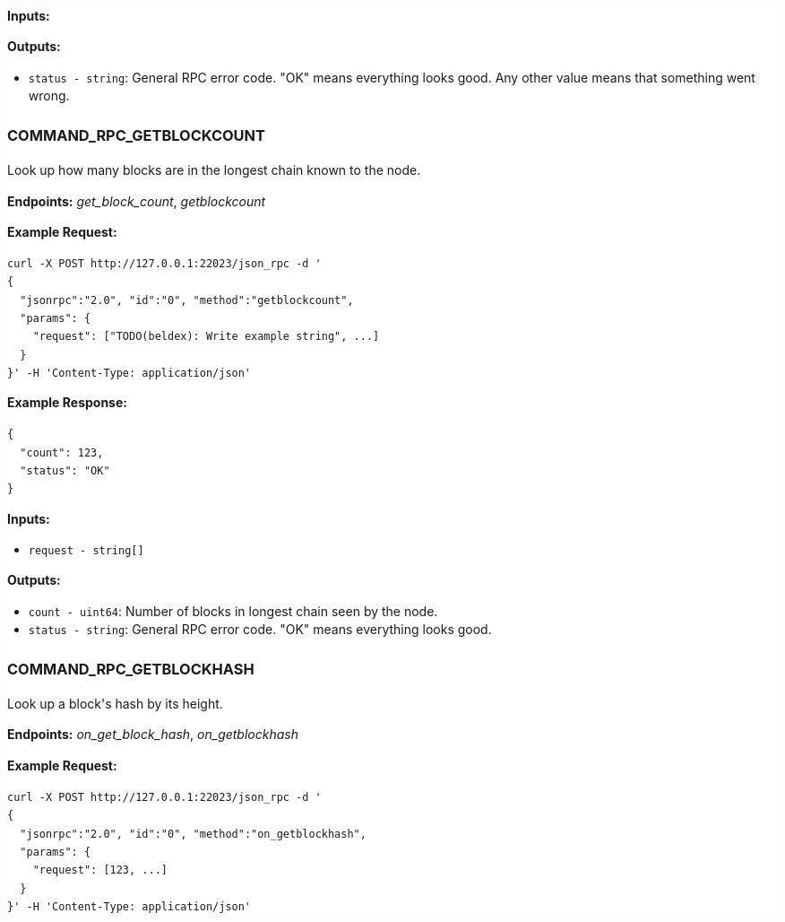 **Inputs:**

**Outputs:**

* `status - string`: General RPC error code. "OK" means everything looks good. Any other value means that something went wrong.

### COMMAND\_RPC\_GETBLOCKCOUNT

Look up how many blocks are in the longest chain known to the node.

**Endpoints:** _get\_block\_count_, _getblockcount_

**Example Request:**

```
curl -X POST http://127.0.0.1:22023/json_rpc -d '
{
  "jsonrpc":"2.0", "id":"0", "method":"getblockcount",
  "params": {
    "request": ["TODO(beldex): Write example string", ...]
  }
}' -H 'Content-Type: application/json'
```

**Example Response:**

```
{
  "count": 123,
  "status": "OK"
}
```

**Inputs:**

* `request - string[]`

**Outputs:**

* `count - uint64`: Number of blocks in longest chain seen by the node.
* `status - string`: General RPC error code. "OK" means everything looks good.

### COMMAND\_RPC\_GETBLOCKHASH

Look up a block's hash by its height.

**Endpoints:** _on\_get\_block\_hash_, _on\_getblockhash_

**Example Request:**

```
curl -X POST http://127.0.0.1:22023/json_rpc -d '
{
  "jsonrpc":"2.0", "id":"0", "method":"on_getblockhash",
  "params": {
    "request": [123, ...]
  }
}' -H 'Content-Type: application/json'
```
